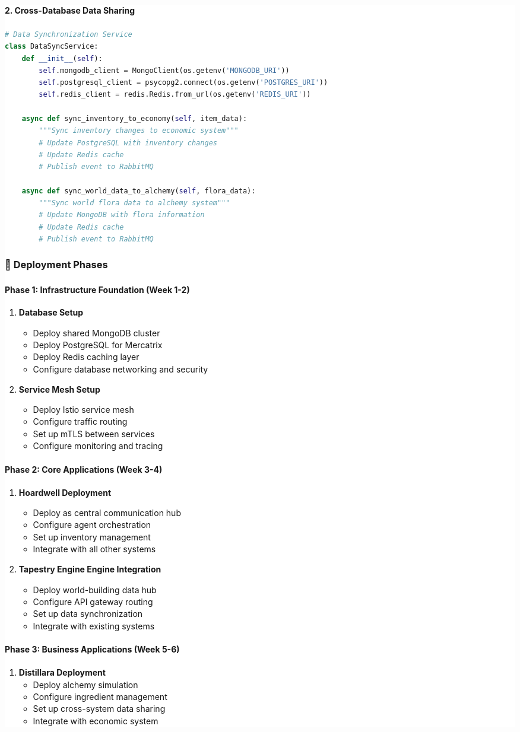 #### 2. **Cross-Database Data Sharing**

```python
# Data Synchronization Service
class DataSyncService:
    def __init__(self):
        self.mongodb_client = MongoClient(os.getenv('MONGODB_URI'))
        self.postgresql_client = psycopg2.connect(os.getenv('POSTGRES_URI'))
        self.redis_client = redis.Redis.from_url(os.getenv('REDIS_URI'))
    
    async def sync_inventory_to_economy(self, item_data):
        """Sync inventory changes to economic system"""
        # Update PostgreSQL with inventory changes
        # Update Redis cache
        # Publish event to RabbitMQ
    
    async def sync_world_data_to_alchemy(self, flora_data):
        """Sync world flora data to alchemy system"""
        # Update MongoDB with flora information
        # Update Redis cache
        # Publish event to RabbitMQ
```

### 🚀 **Deployment Phases**

#### **Phase 1: Infrastructure Foundation (Week 1-2)**
1. **Database Setup**
   - Deploy shared MongoDB cluster
   - Deploy PostgreSQL for Mercatrix
   - Deploy Redis caching layer
   - Configure database networking and security

2. **Service Mesh Setup**
   - Deploy Istio service mesh
   - Configure traffic routing
   - Set up mTLS between services
   - Configure monitoring and tracing

#### **Phase 2: Core Applications (Week 3-4)**
1. **Hoardwell Deployment**
   - Deploy as central communication hub
   - Configure agent orchestration
   - Set up inventory management
   - Integrate with all other systems

2. **Tapestry Engine Engine Integration**
   - Deploy world-building data hub
   - Configure API gateway routing
   - Set up data synchronization
   - Integrate with existing systems

#### **Phase 3: Business Applications (Week 5-6)**
1. **Distillara Deployment**
   - Deploy alchemy simulation
   - Configure ingredient management
   - Set up cross-system data sharing
   - Integrate with economic system
